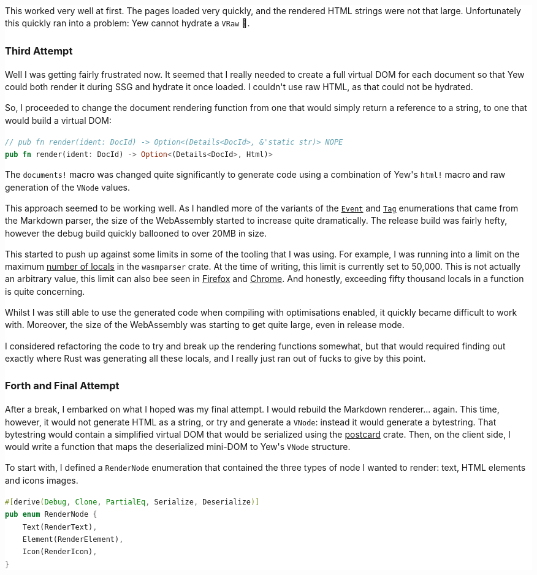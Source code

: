 This worked very well at first. The pages loaded very quickly, and the rendered HTML strings were
not that large. Unfortunately this quickly ran into a problem: Yew cannot hydrate a `VRaw` 🤬.

### Third Attempt

Well I was getting fairly frustrated now. It seemed that I really needed to create a full virtual
DOM for each document so that Yew could both render it during SSG and hydrate it once loaded. I
couldn't use raw HTML, as that could not be hydrated.

So, I proceeded to change the document rendering function from one that would simply return a
reference to a string, to one that would build a virtual DOM:

```rust
// pub fn render(ident: DocId) -> Option<(Details<DocId>, &'static str)> NOPE
pub fn render(ident: DocId) -> Option<(Details<DocId>, Html)>
```

The `documents!` macro was changed quite significantly to generate code using a combination of Yew's
`html!` macro and raw generation of the `VNode` values.

This approach seemed to be working well. As I handled more of the variants of the [`Event`] and [`Tag`]
enumerations that came from the Markdown parser, the size of the WebAssembly started to increase
quite dramatically. The release build was fairly hefty, however the debug build quickly ballooned to
over 20MB in size.

This started to push up against some limits in some of the tooling that I was using. For example,
I was running into a limit on the maximum [number of locals] in the `wasmparser` crate. At the time
of writing, this limit is currently set to 50,000. This is not actually an arbitrary value, this
limit can also bee seen in [Firefox] and [Chrome]. And honestly, exceeding fifty thousand locals in
a function is quite concerning.

Whilst I was still able to use the generated code when compiling with optimisations enabled, it
quickly became difficult to work with. Moreover, the size of the WebAssembly was starting to get
quite large, even in release mode.

I considered refactoring the code to try and break up the rendering functions somewhat, but that
would required finding out exactly where Rust was generating all these locals, and I really just ran
out of fucks to give by this point.

### Forth and Final Attempt

After a break, I embarked on what I hoped was my final attempt. I would rebuild the Markdown
renderer... again. This time, however, it would not generate HTML as a string, or try and generate a
`VNode`: instead it would generate a bytestring. That bytestring would contain a simplified virtual
DOM that would be serialized using the [postcard] crate. Then, on the client side, I would write a
function that maps the deserialized mini-DOM to Yew's `VNode` structure.

To start with, I defined a `RenderNode` enumeration that contained the three types of node I wanted
to render: text, HTML elements and icons images.

```rust
#[derive(Debug, Clone, PartialEq, Serialize, Deserialize)]
pub enum RenderNode {
    Text(RenderText),
    Element(RenderElement),
    Icon(RenderIcon),
}
```


[v2.2.3]: https://git.blakerain.com/BlakeRain/blakerain.com/src/tag/v2.2.3
[Next.js]: https://nextjs.org/
[Rust]: https://www.rust-lang.org/
[WebAssembly]: https://webassembly.org/
[Yew]: https://yew.rs/
[React]: https://react.dev/
[Vue.js]: https://vuejs.org/
[Gatsby]: https://www.gatsbyjs.com/
[Trunk]: https://trunkrs.dev/
[Server-Side Rendering]: https://yew.rs/docs/next/advanced-topics/server-side-rendering
[SSR hydration]: https://yew.rs/docs/next/advanced-topics/server-side-rendering#ssr-hydration
[`Renderer`]: https://docs.rs/yew/0.20.0/yew/struct.Renderer.html
[`ServerRenderer`]: https://docs.rs/yew/0.20.0/yew/struct.ServerRenderer.html
[`LocalServerRenderer`]: https://docs.rs/yew/0.20.0/yew/struct.LocalServerRenderer.html
[site-build]: https://github.com/BlakeRain/blakerain.com/blob/main/src/bin/site-build.rs
[postcss]: https://postcss.org/
[enum-iterator]: https://docs.rs/enum-iterator/1.4.1/enum_iterator/trait.Sequence.html
[`Sequence`]: https://docs.rs/enum-iterator/latest/enum_iterator/trait.Sequence.html
[`all`]: https://docs.rs/enum-iterator/1.4.1/enum_iterator/fn.all.html
[`Router`]: https://docs.rs/yew-router/0.17.0/yew_router/router/struct.Router.html
[`render_to_string`]: https://docs.rs/yew/0.20.0/yew/struct.ServerRenderer.html#method.render_to_string
[`BrowserRouter`]: https://docs.rs/yew-router/0.17.0/yew_router/router/struct.BrowserRouter.html
[`BrowserHistory`]: https://docs.rs/gloo/0.10.0/gloo/history/struct.BrowserHistory.html
[`MemoryHistory`]: https://docs.rs/yew-router/0.17.0/yew_router/history/struct.MemoryHistory.html
[portal]: https://yew.rs/docs/advanced-topics/portals
[`head()`]: https://docs.rs/gloo/0.10.0/gloo/utils/fn.head.html
[`HTMLHeadElement`]: https://docs.rs/web-sys/0.3.64/web_sys/struct.HtmlHeadElement.html
[`use_effect_once`]: https://docs.rs/yew-hooks/0.2.0/yew_hooks/fn.use_effect_once.html
[`VPortal`]: https://docs.rs/yew/0.20.0/yew/virtual_dom/struct.VPortal.html
[`Renderer::hydrate`]: https://docs.rs/yew/0.20.0/yew/struct.Renderer.html#method.hydrate
[`PhantomComponent`]: https://docs.rs/yew/0.20.0/yew/html/struct.PhantomComponent.html
[include_dir]: https://docs.rs/include_dir/0.7.3/include_dir/index.html
[`VRaw`]: https://docs.rs/yew/0.20.0/yew/virtual_dom/struct.VRaw.html
[`Event`]: https://docs.rs/pulldown-cmark/0.9.3/pulldown_cmark/enum.Event.html
[`Tag`]: https://docs.rs/pulldown-cmark/0.9.3/pulldown_cmark/enum.Tag.html
[number of locals]: https://github.com/bytecodealliance/wasm-tools/blob/03d21b8d9f0dd29441c5de4d6a2fc1505a9fd0d5/crates/wasmparser/src/validator/operators.rs#L3425C10-L3425C10
[Firefox]: https://github.com/mozilla/gecko-dev/blob/132ffbfd6842e5ecd3813673c24da849d3c9acf8/js/src/wasm/WasmConstants.h#L1097
[Chrome]: https://github.com/v8/v8/blob/3c8f523f939680fb5f8ba48ee6dc80adfb22fe83/src/wasm/wasm-limits.h#L51
[postcard]: https://docs.rs/postcard/1.0.6/postcard/index.html
[`VTag::add_attribute()`]: https://docs.rs/yew/0.20.0/yew/virtual_dom/struct.VTag.html#method.add_attribute
[Allocating Memory for DMA in Linux]: /blog/allocating-memory-for-dma-in-linux
[Moving to Mastodon]: /blog/moving-to-mastodon
[Overlays with Custom Widgets in GTK]: /blog/overlays-with-custom-widgets-in-gtk
[`wasm-bindgen`]: https://docs.rs/wasm-bindgen/latest/wasm_bindgen/
[rss]: https://docs.rs/rss/2.0.6/rss/index.html
[atom_syndication]: https://docs.rs/atom_syndication/0.12.2/atom_syndication/